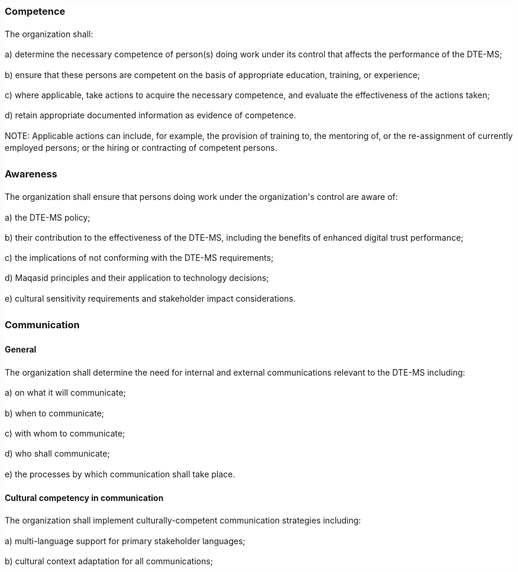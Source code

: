 ### Competence

The organization shall:

a) determine the necessary competence of person(s) doing work under its control that affects the performance of the DTE-MS;

b) ensure that these persons are competent on the basis of appropriate education, training, or experience;

c) where applicable, take actions to acquire the necessary competence, and evaluate the effectiveness of the actions taken;

d) retain appropriate documented information as evidence of competence.

NOTE: Applicable actions can include, for example, the provision of training to, the mentoring of, or the re-assignment of currently employed persons; or the hiring or contracting of competent persons.

### Awareness

The organization shall ensure that persons doing work under the organization's control are aware of:

a) the DTE-MS policy;

b) their contribution to the effectiveness of the DTE-MS, including the benefits of enhanced digital trust performance;

c) the implications of not conforming with the DTE-MS requirements;

d) Maqasid principles and their application to technology decisions;

e) cultural sensitivity requirements and stakeholder impact considerations.

### Communication

#### General

The organization shall determine the need for internal and external communications relevant to the DTE-MS including:

a) on what it will communicate;

b) when to communicate;

c) with whom to communicate;

d) who shall communicate;

e) the processes by which communication shall take place.

#### Cultural competency in communication

The organization shall implement culturally-competent communication strategies including:

a) multi-language support for primary stakeholder languages;

b) cultural context adaptation for all communications;
